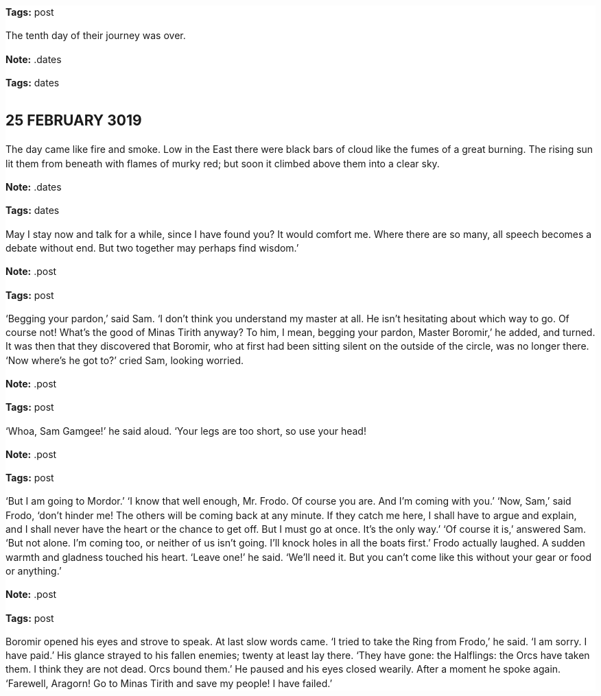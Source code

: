 **Tags:** post


The tenth day of their journey was over.

**Note:** .dates

**Tags:** dates



## 25 FEBRUARY 3019

The day came like fire and smoke. Low in the East there were black bars of cloud like the fumes of a great burning. The rising sun lit them from beneath with flames of murky red; but soon it climbed above them into a clear sky.

**Note:** .dates

**Tags:** dates


May I stay now and talk for a while, since I have found you? It would comfort me. Where there are so many, all speech becomes a debate without end. But two together may perhaps find wisdom.’

**Note:** .post

**Tags:** post


‘Begging your pardon,’ said Sam. ‘I don’t think you understand my master at all. He isn’t hesitating about which way to go. Of course not! What’s the good of Minas Tirith anyway? To him, I mean, begging your pardon, Master Boromir,’ he added, and turned. It was then that they discovered that Boromir, who at first had been sitting silent on the outside of the circle, was no longer there. ‘Now where’s he got to?’ cried Sam, looking worried.

**Note:** .post

**Tags:** post


‘Whoa, Sam Gamgee!’ he said aloud. ‘Your legs are too short, so use your head!

**Note:** .post

**Tags:** post


‘But I am going to Mordor.’ ‘I know that well enough, Mr. Frodo. Of course you are. And I’m coming with you.’ ‘Now, Sam,’ said Frodo, ‘don’t hinder me! The others will be coming back at any minute. If they catch me here, I shall have to argue and explain, and I shall never have the heart or the chance to get off. But I must go at once. It’s the only way.’ ‘Of course it is,’ answered Sam. ‘But not alone. I’m coming too, or neither of us isn’t going. I’ll knock holes in all the boats first.’ Frodo actually laughed. A sudden warmth and gladness touched his heart. ‘Leave one!’ he said. ‘We’ll need it. But you can’t come like this without your gear or food or anything.’

**Note:** .post

**Tags:** post


Boromir opened his eyes and strove to speak. At last slow words came. ‘I tried to take the Ring from Frodo,’ he said. ‘I am sorry. I have paid.’ His glance strayed to his fallen enemies; twenty at least lay there. ‘They have gone: the Halflings: the Orcs have taken them. I think they are not dead. Orcs bound them.’ He paused and his eyes closed wearily. After a moment he spoke again. ‘Farewell, Aragorn! Go to Minas Tirith and save my people! I have failed.’
